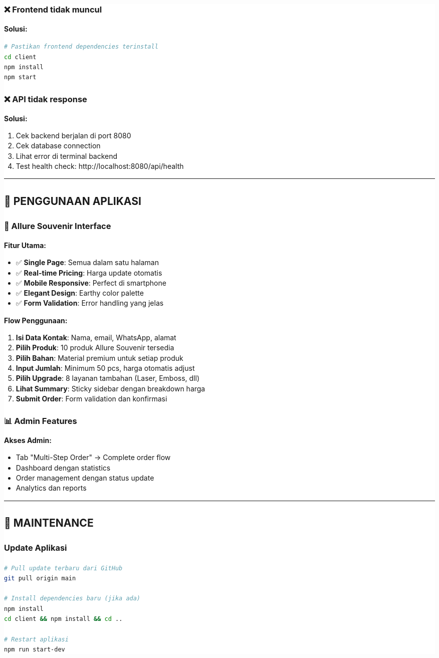 ### **❌ Frontend tidak muncul**
**Solusi:**
```bash
# Pastikan frontend dependencies terinstall
cd client
npm install
npm start
```

### **❌ API tidak response**
**Solusi:**
1. Cek backend berjalan di port 8080
2. Cek database connection
3. Lihat error di terminal backend
4. Test health check: http://localhost:8080/api/health

---

## 📱 **PENGGUNAAN APLIKASI**

### **🎨 Allure Souvenir Interface**

**Fitur Utama:**
- ✅ **Single Page**: Semua dalam satu halaman
- ✅ **Real-time Pricing**: Harga update otomatis
- ✅ **Mobile Responsive**: Perfect di smartphone
- ✅ **Elegant Design**: Earthy color palette
- ✅ **Form Validation**: Error handling yang jelas

**Flow Penggunaan:**
1. **Isi Data Kontak**: Nama, email, WhatsApp, alamat
2. **Pilih Produk**: 10 produk Allure Souvenir tersedia
3. **Pilih Bahan**: Material premium untuk setiap produk
4. **Input Jumlah**: Minimum 50 pcs, harga otomatis adjust
5. **Pilih Upgrade**: 8 layanan tambahan (Laser, Emboss, dll)
6. **Lihat Summary**: Sticky sidebar dengan breakdown harga
7. **Submit Order**: Form validation dan konfirmasi

### **📊 Admin Features**

**Akses Admin:**
- Tab "Multi-Step Order" → Complete order flow
- Dashboard dengan statistics
- Order management dengan status update
- Analytics dan reports

---

## 🔄 **MAINTENANCE**

### **Update Aplikasi**
```bash
# Pull update terbaru dari GitHub
git pull origin main

# Install dependencies baru (jika ada)
npm install
cd client && npm install && cd ..

# Restart aplikasi
npm run start-dev
```
